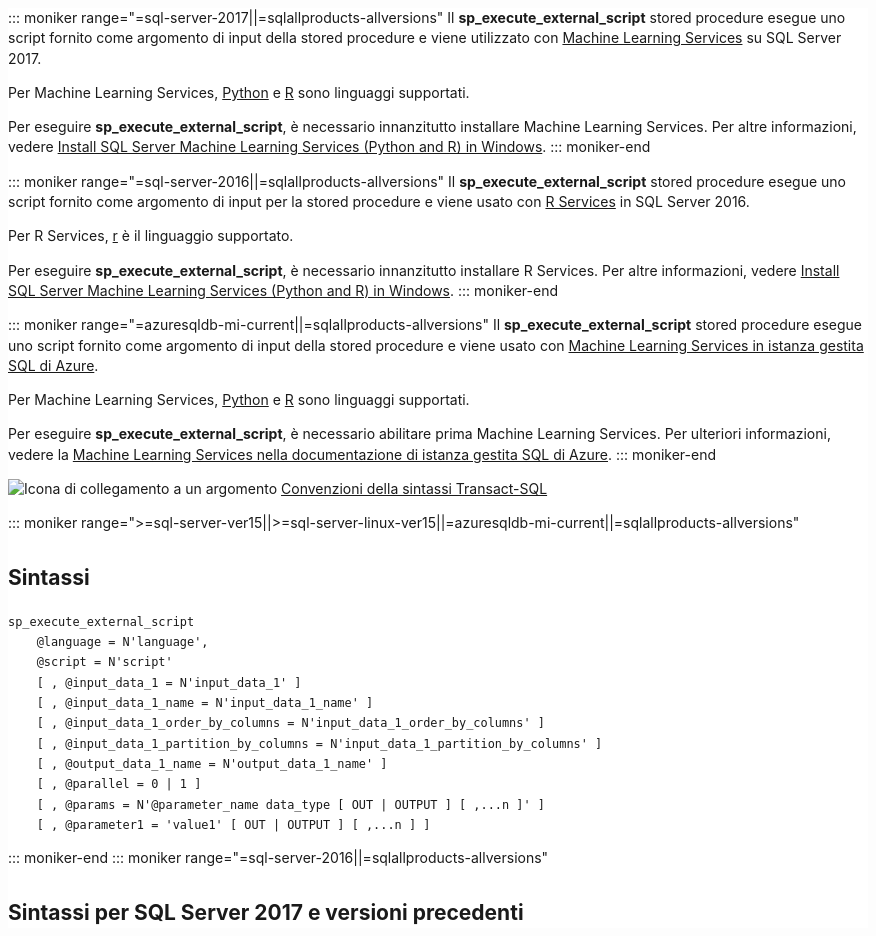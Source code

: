 ::: moniker range="=sql-server-2017||=sqlallproducts-allversions"
Il **sp_execute_external_script** stored procedure esegue uno script fornito come argomento di input della stored procedure e viene utilizzato con [Machine Learning Services](../../machine-learning/sql-server-machine-learning-services.md) su SQL Server 2017.

Per Machine Learning Services, [Python](../../machine-learning/concepts/extension-python.md) e [R](../../machine-learning/concepts/extension-r.md) sono linguaggi supportati.

Per eseguire **sp_execute_external_script**, è necessario innanzitutto installare Machine Learning Services. Per altre informazioni, vedere [Install SQL Server Machine Learning Services (Python and R) in Windows](../../machine-learning/install/sql-machine-learning-services-windows-install.md).
::: moniker-end

::: moniker range="=sql-server-2016||=sqlallproducts-allversions"
Il **sp_execute_external_script** stored procedure esegue uno script fornito come argomento di input per la stored procedure e viene usato con [R Services](../../machine-learning/r/sql-server-r-services.md) in SQL Server 2016.

Per R Services,  [r](../../machine-learning/concepts/extension-r.md) è il linguaggio supportato.

Per eseguire **sp_execute_external_script**, è necessario innanzitutto installare R Services. Per altre informazioni, vedere [Install SQL Server Machine Learning Services (Python and R) in Windows](../../machine-learning/install/sql-r-services-windows-install.md).
::: moniker-end

::: moniker range="=azuresqldb-mi-current||=sqlallproducts-allversions"
Il **sp_execute_external_script** stored procedure esegue uno script fornito come argomento di input della stored procedure e viene usato con [Machine Learning Services in istanza gestita SQL di Azure](/azure/azure-sql/managed-instance/machine-learning-services-overview).

Per Machine Learning Services, [Python](../../machine-learning/concepts/extension-python.md) e [R](../../machine-learning/concepts/extension-r.md) sono linguaggi supportati.

Per eseguire **sp_execute_external_script**, è necessario abilitare prima Machine Learning Services. Per ulteriori informazioni, vedere la [Machine Learning Services nella documentazione di istanza gestita SQL di Azure](/azure/azure-sql/managed-instance/machine-learning-services-overview).
::: moniker-end

![Icona di collegamento a un argomento](../../database-engine/configure-windows/media/topic-link.gif "Icona di collegamento a un argomento") [Convenzioni della sintassi Transact-SQL](../../t-sql/language-elements/transact-sql-syntax-conventions-transact-sql.md)  

::: moniker range=">=sql-server-ver15||>=sql-server-linux-ver15||=azuresqldb-mi-current||=sqlallproducts-allversions"
## <a name="syntax"></a>Sintassi

```
sp_execute_external_script
    @language = N'language',
    @script = N'script'  
    [ , @input_data_1 = N'input_data_1' ]
    [ , @input_data_1_name = N'input_data_1_name' ]  
    [ , @input_data_1_order_by_columns = N'input_data_1_order_by_columns' ]
    [ , @input_data_1_partition_by_columns = N'input_data_1_partition_by_columns' ]  
    [ , @output_data_1_name = N'output_data_1_name' ]  
    [ , @parallel = 0 | 1 ]  
    [ , @params = N'@parameter_name data_type [ OUT | OUTPUT ] [ ,...n ]' ] 
    [ , @parameter1 = 'value1' [ OUT | OUTPUT ] [ ,...n ] ]
```
::: moniker-end
::: moniker range="=sql-server-2016||=sqlallproducts-allversions"
## <a name="syntax-for-sql-server-2017-and-earlier"></a>Sintassi per SQL Server 2017 e versioni precedenti
